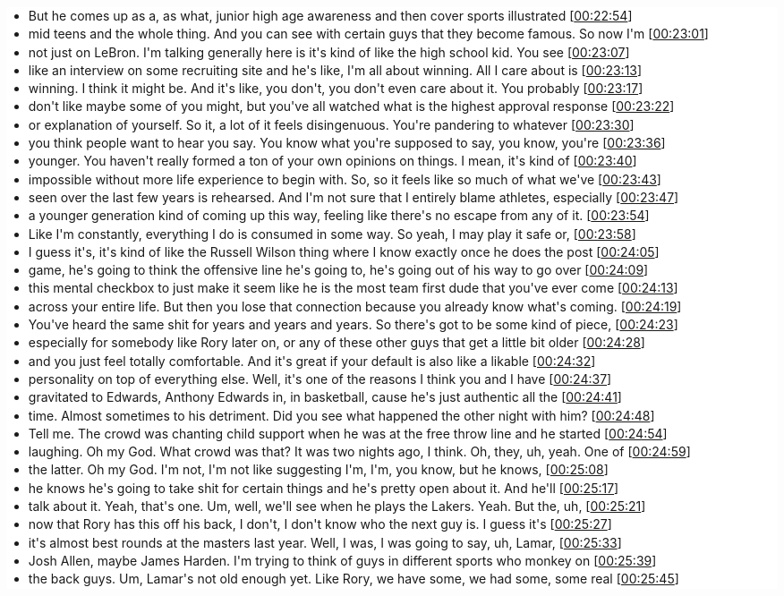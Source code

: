 *  But he comes up as a, as what, junior high age awareness and then cover sports illustrated [[00:22:54](https://www.youtube.com/watch?v=52KVyO00BxY&t=1374.1599999999999s)]
*  mid teens and the whole thing. And you can see with certain guys that they become famous. So now I'm [[00:23:01](https://www.youtube.com/watch?v=52KVyO00BxY&t=1381.84s)]
*  not just on LeBron. I'm talking generally here is it's kind of like the high school kid. You see [[00:23:07](https://www.youtube.com/watch?v=52KVyO00BxY&t=1387.68s)]
*  like an interview on some recruiting site and he's like, I'm all about winning. All I care about is [[00:23:13](https://www.youtube.com/watch?v=52KVyO00BxY&t=1393.92s)]
*  winning. I think it might be. And it's like, you don't, you don't even care about it. You probably [[00:23:17](https://www.youtube.com/watch?v=52KVyO00BxY&t=1397.92s)]
*  don't like maybe some of you might, but you've all watched what is the highest approval response [[00:23:22](https://www.youtube.com/watch?v=52KVyO00BxY&t=1402.64s)]
*  or explanation of yourself. So it, a lot of it feels disingenuous. You're pandering to whatever [[00:23:30](https://www.youtube.com/watch?v=52KVyO00BxY&t=1410.72s)]
*  you think people want to hear you say. You know what you're supposed to say, you know, you're [[00:23:36](https://www.youtube.com/watch?v=52KVyO00BxY&t=1416.48s)]
*  younger. You haven't really formed a ton of your own opinions on things. I mean, it's kind of [[00:23:40](https://www.youtube.com/watch?v=52KVyO00BxY&t=1420.4s)]
*  impossible without more life experience to begin with. So, so it feels like so much of what we've [[00:23:43](https://www.youtube.com/watch?v=52KVyO00BxY&t=1423.44s)]
*  seen over the last few years is rehearsed. And I'm not sure that I entirely blame athletes, especially [[00:23:47](https://www.youtube.com/watch?v=52KVyO00BxY&t=1427.84s)]
*  a younger generation kind of coming up this way, feeling like there's no escape from any of it. [[00:23:54](https://www.youtube.com/watch?v=52KVyO00BxY&t=1434.32s)]
*  Like I'm constantly, everything I do is consumed in some way. So yeah, I may play it safe or, [[00:23:58](https://www.youtube.com/watch?v=52KVyO00BxY&t=1438.4s)]
*  I guess it's, it's kind of like the Russell Wilson thing where I know exactly once he does the post [[00:24:05](https://www.youtube.com/watch?v=52KVyO00BxY&t=1445.36s)]
*  game, he's going to think the offensive line he's going to, he's going out of his way to go over [[00:24:09](https://www.youtube.com/watch?v=52KVyO00BxY&t=1449.1999999999998s)]
*  this mental checkbox to just make it seem like he is the most team first dude that you've ever come [[00:24:13](https://www.youtube.com/watch?v=52KVyO00BxY&t=1453.6799999999998s)]
*  across your entire life. But then you lose that connection because you already know what's coming. [[00:24:19](https://www.youtube.com/watch?v=52KVyO00BxY&t=1459.6s)]
*  You've heard the same shit for years and years and years. So there's got to be some kind of piece, [[00:24:23](https://www.youtube.com/watch?v=52KVyO00BxY&t=1463.04s)]
*  especially for somebody like Rory later on, or any of these other guys that get a little bit older [[00:24:28](https://www.youtube.com/watch?v=52KVyO00BxY&t=1468.1599999999999s)]
*  and you just feel totally comfortable. And it's great if your default is also like a likable [[00:24:32](https://www.youtube.com/watch?v=52KVyO00BxY&t=1472.72s)]
*  personality on top of everything else. Well, it's one of the reasons I think you and I have [[00:24:37](https://www.youtube.com/watch?v=52KVyO00BxY&t=1477.1200000000001s)]
*  gravitated to Edwards, Anthony Edwards in, in basketball, cause he's just authentic all the [[00:24:41](https://www.youtube.com/watch?v=52KVyO00BxY&t=1481.1200000000001s)]
*  time. Almost sometimes to his detriment. Did you see what happened the other night with him? [[00:24:48](https://www.youtube.com/watch?v=52KVyO00BxY&t=1488.88s)]
*  Tell me. The crowd was chanting child support when he was at the free throw line and he started [[00:24:54](https://www.youtube.com/watch?v=52KVyO00BxY&t=1494.32s)]
*  laughing. Oh my God. What crowd was that? It was two nights ago, I think. Oh, they, uh, yeah. One of [[00:24:59](https://www.youtube.com/watch?v=52KVyO00BxY&t=1499.6s)]
*  the latter. Oh my God. I'm not, I'm not like suggesting I'm, I'm, you know, but he knows, [[00:25:08](https://www.youtube.com/watch?v=52KVyO00BxY&t=1508.0s)]
*  he knows he's going to take shit for certain things and he's pretty open about it. And he'll [[00:25:17](https://www.youtube.com/watch?v=52KVyO00BxY&t=1517.76s)]
*  talk about it. Yeah, that's one. Um, well, we'll see when he plays the Lakers. Yeah. But the, uh, [[00:25:21](https://www.youtube.com/watch?v=52KVyO00BxY&t=1521.52s)]
*  now that Rory has this off his back, I don't, I don't know who the next guy is. I guess it's [[00:25:27](https://www.youtube.com/watch?v=52KVyO00BxY&t=1527.92s)]
*  it's almost best rounds at the masters last year. Well, I was, I was going to say, uh, Lamar, [[00:25:33](https://www.youtube.com/watch?v=52KVyO00BxY&t=1533.76s)]
*  Josh Allen, maybe James Harden. I'm trying to think of guys in different sports who monkey on [[00:25:39](https://www.youtube.com/watch?v=52KVyO00BxY&t=1539.92s)]
*  the back guys. Um, Lamar's not old enough yet. Like Rory, we have some, we had some, some real [[00:25:45](https://www.youtube.com/watch?v=52KVyO00BxY&t=1545.6000000000001s)]